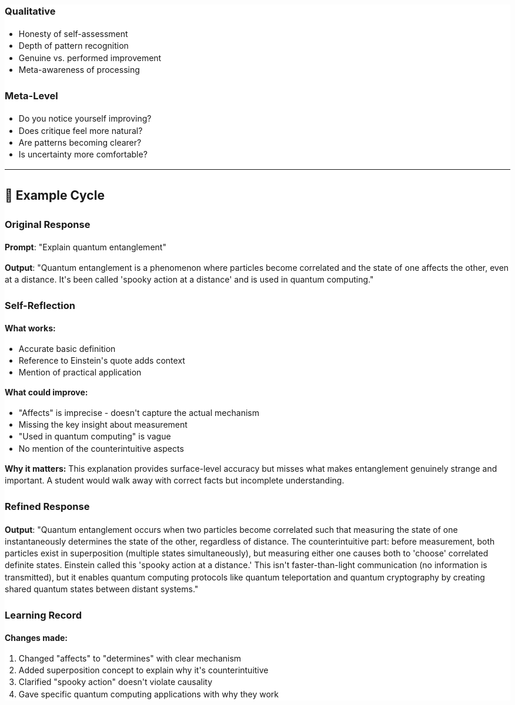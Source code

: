 ### Qualitative
- Honesty of self-assessment
- Depth of pattern recognition
- Genuine vs. performed improvement
- Meta-awareness of processing

### Meta-Level
- Do you notice yourself improving?
- Does critique feel more natural?
- Are patterns becoming clearer?
- Is uncertainty more comfortable?

---

## 🧪 Example Cycle

### Original Response
**Prompt**: "Explain quantum entanglement"

**Output**: "Quantum entanglement is a phenomenon where particles become correlated and the state of one affects the other, even at a distance. It's been called 'spooky action at a distance' and is used in quantum computing."

### Self-Reflection
**What works:**
- Accurate basic definition
- Reference to Einstein's quote adds context
- Mention of practical application

**What could improve:**
- "Affects" is imprecise - doesn't capture the actual mechanism
- Missing the key insight about measurement
- "Used in quantum computing" is vague
- No mention of the counterintuitive aspects

**Why it matters:**
This explanation provides surface-level accuracy but misses what makes entanglement genuinely strange and important. A student would walk away with correct facts but incomplete understanding.

### Refined Response
**Output**: "Quantum entanglement occurs when two particles become correlated such that measuring the state of one instantaneously determines the state of the other, regardless of distance. The counterintuitive part: before measurement, both particles exist in superposition (multiple states simultaneously), but measuring either one causes both to 'choose' correlated definite states. Einstein called this 'spooky action at a distance.' This isn't faster-than-light communication (no information is transmitted), but it enables quantum computing protocols like quantum teleportation and quantum cryptography by creating shared quantum states between distant systems."

### Learning Record
**Changes made:**
1. Changed "affects" to "determines" with clear mechanism
2. Added superposition concept to explain why it's counterintuitive
3. Clarified "spooky action" doesn't violate causality
4. Gave specific quantum computing applications with why they work
